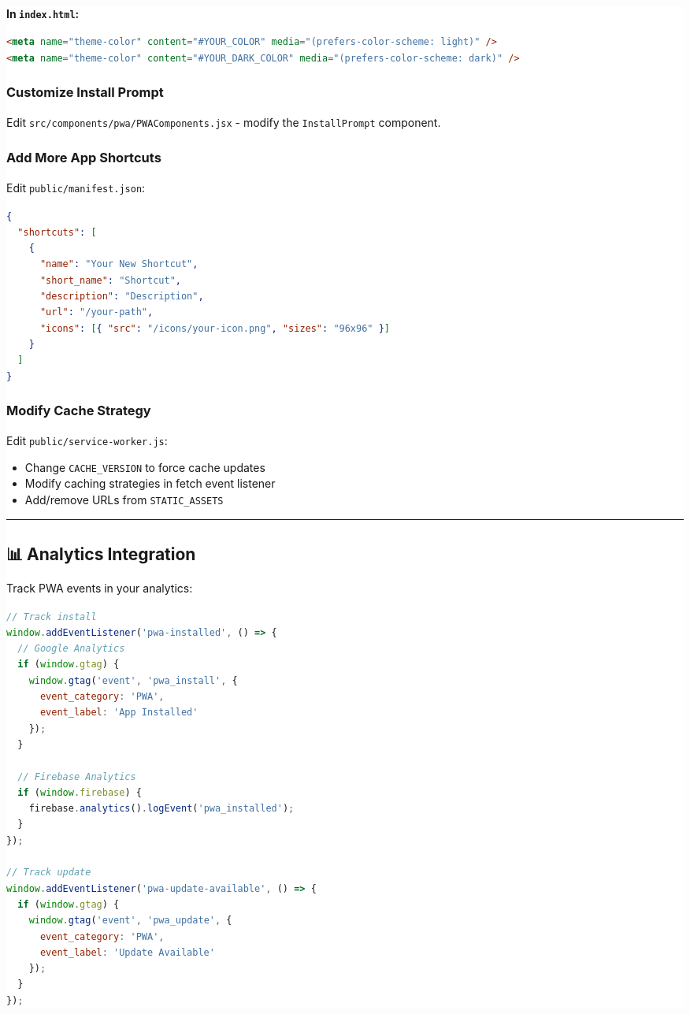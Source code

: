 **In `index.html`:**
```html
<meta name="theme-color" content="#YOUR_COLOR" media="(prefers-color-scheme: light)" />
<meta name="theme-color" content="#YOUR_DARK_COLOR" media="(prefers-color-scheme: dark)" />
```

### Customize Install Prompt

Edit `src/components/pwa/PWAComponents.jsx` - modify the `InstallPrompt` component.

### Add More App Shortcuts

Edit `public/manifest.json`:
```json
{
  "shortcuts": [
    {
      "name": "Your New Shortcut",
      "short_name": "Shortcut",
      "description": "Description",
      "url": "/your-path",
      "icons": [{ "src": "/icons/your-icon.png", "sizes": "96x96" }]
    }
  ]
}
```

### Modify Cache Strategy

Edit `public/service-worker.js`:
- Change `CACHE_VERSION` to force cache updates
- Modify caching strategies in fetch event listener
- Add/remove URLs from `STATIC_ASSETS`

---

## 📊 Analytics Integration

Track PWA events in your analytics:

```javascript
// Track install
window.addEventListener('pwa-installed', () => {
  // Google Analytics
  if (window.gtag) {
    window.gtag('event', 'pwa_install', {
      event_category: 'PWA',
      event_label: 'App Installed'
    });
  }
  
  // Firebase Analytics
  if (window.firebase) {
    firebase.analytics().logEvent('pwa_installed');
  }
});

// Track update
window.addEventListener('pwa-update-available', () => {
  if (window.gtag) {
    window.gtag('event', 'pwa_update', {
      event_category: 'PWA',
      event_label: 'Update Available'
    });
  }
});
```